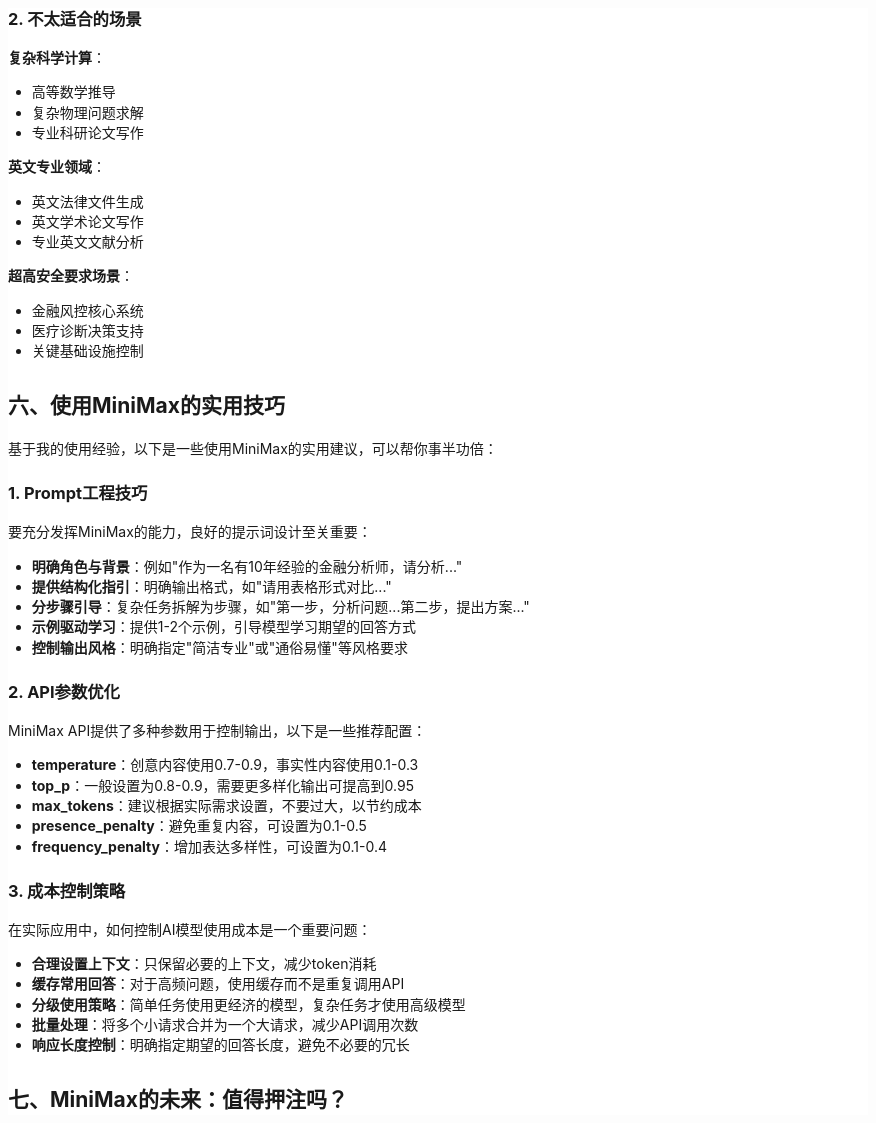 ### 2. 不太适合的场景

**复杂科学计算**：
- 高等数学推导
- 复杂物理问题求解
- 专业科研论文写作

**英文专业领域**：
- 英文法律文件生成
- 英文学术论文写作
- 专业英文文献分析

**超高安全要求场景**：
- 金融风控核心系统
- 医疗诊断决策支持
- 关键基础设施控制

## 六、使用MiniMax的实用技巧

基于我的使用经验，以下是一些使用MiniMax的实用建议，可以帮你事半功倍：

### 1. Prompt工程技巧

要充分发挥MiniMax的能力，良好的提示词设计至关重要：

- **明确角色与背景**：例如"作为一名有10年经验的金融分析师，请分析..."
- **提供结构化指引**：明确输出格式，如"请用表格形式对比..."
- **分步骤引导**：复杂任务拆解为步骤，如"第一步，分析问题...第二步，提出方案..."
- **示例驱动学习**：提供1-2个示例，引导模型学习期望的回答方式
- **控制输出风格**：明确指定"简洁专业"或"通俗易懂"等风格要求

### 2. API参数优化

MiniMax API提供了多种参数用于控制输出，以下是一些推荐配置：

- **temperature**：创意内容使用0.7-0.9，事实性内容使用0.1-0.3
- **top_p**：一般设置为0.8-0.9，需要更多样化输出可提高到0.95
- **max_tokens**：建议根据实际需求设置，不要过大，以节约成本
- **presence_penalty**：避免重复内容，可设置为0.1-0.5
- **frequency_penalty**：增加表达多样性，可设置为0.1-0.4

### 3. 成本控制策略

在实际应用中，如何控制AI模型使用成本是一个重要问题：

- **合理设置上下文**：只保留必要的上下文，减少token消耗
- **缓存常用回答**：对于高频问题，使用缓存而不是重复调用API
- **分级使用策略**：简单任务使用更经济的模型，复杂任务才使用高级模型
- **批量处理**：将多个小请求合并为一个大请求，减少API调用次数
- **响应长度控制**：明确指定期望的回答长度，避免不必要的冗长

## 七、MiniMax的未来：值得押注吗？
